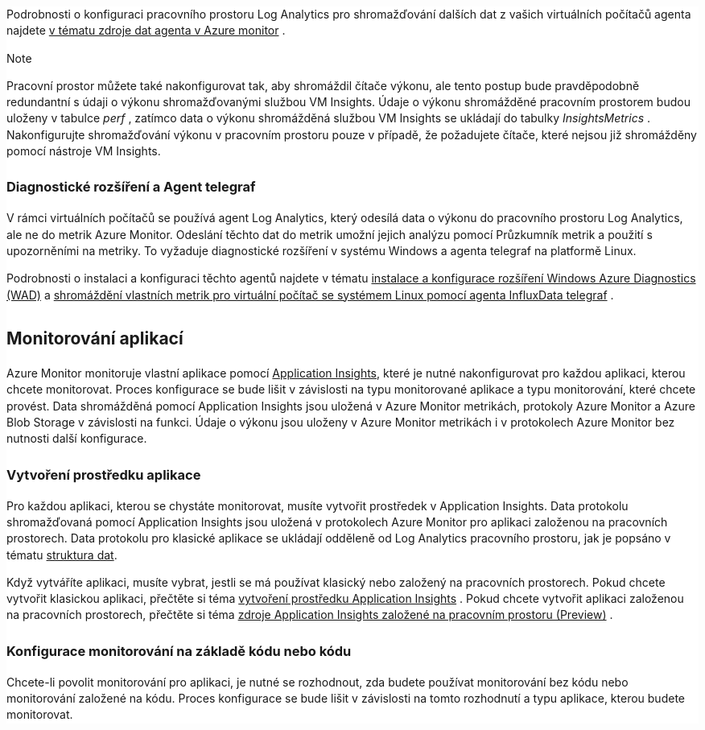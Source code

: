 Podrobnosti o konfiguraci pracovního prostoru Log Analytics pro shromažďování dalších dat z vašich virtuálních počítačů agenta najdete [v tématu zdroje dat agenta v Azure monitor](agents/agent-data-sources.md) .

> [!NOTE]
> Pracovní prostor můžete také nakonfigurovat tak, aby shromáždil čítače výkonu, ale tento postup bude pravděpodobně redundantní s údaji o výkonu shromažďovanými službou VM Insights. Údaje o výkonu shromážděné pracovním prostorem budou uloženy v tabulce *perf* , zatímco data o výkonu shromážděná službou VM Insights se ukládají do tabulky *InsightsMetrics* . Nakonfigurujte shromažďování výkonu v pracovním prostoru pouze v případě, že požadujete čítače, které nejsou již shromážděny pomocí nástroje VM Insights.

### <a name="diagnostic-extension-and-telegraf-agent"></a>Diagnostické rozšíření a Agent telegraf
V rámci virtuálních počítačů se používá agent Log Analytics, který odesílá data o výkonu do pracovního prostoru Log Analytics, ale ne do metrik Azure Monitor. Odeslání těchto dat do metrik umožní jejich analýzu pomocí Průzkumník metrik a použití s upozorněními na metriky. To vyžaduje diagnostické rozšíření v systému Windows a agenta telegraf na platformě Linux.

Podrobnosti o instalaci a konfiguraci těchto agentů najdete v tématu [instalace a konfigurace rozšíření Windows Azure Diagnostics (WAD)](agents/diagnostics-extension-windows-install.md) a [shromáždění vlastních metrik pro virtuální počítač se systémem Linux pomocí agenta InfluxData telegraf](essentials/collect-custom-metrics-linux-telegraf.md) .


## <a name="monitor-applications"></a>Monitorování aplikací
Azure Monitor monitoruje vlastní aplikace pomocí [Application Insights](app/app-insights-overview.md), které je nutné nakonfigurovat pro každou aplikaci, kterou chcete monitorovat. Proces konfigurace se bude lišit v závislosti na typu monitorované aplikace a typu monitorování, které chcete provést. Data shromážděná pomocí Application Insights jsou uložená v Azure Monitor metrikách, protokoly Azure Monitor a Azure Blob Storage v závislosti na funkci. Údaje o výkonu jsou uloženy v Azure Monitor metrikách i v protokolech Azure Monitor bez nutnosti další konfigurace.

### <a name="create-an-application-resource"></a>Vytvoření prostředku aplikace
Pro každou aplikaci, kterou se chystáte monitorovat, musíte vytvořit prostředek v Application Insights. Data protokolu shromažďovaná pomocí Application Insights jsou uložená v protokolech Azure Monitor pro aplikaci založenou na pracovních prostorech. Data protokolu pro klasické aplikace se ukládají odděleně od Log Analytics pracovního prostoru, jak je popsáno v tématu [struktura dat](logs/data-platform-logs.md#data-structure).

 Když vytváříte aplikaci, musíte vybrat, jestli se má používat klasický nebo založený na pracovních prostorech. Pokud chcete vytvořit klasickou aplikaci, přečtěte si téma [vytvoření prostředku Application Insights](app/create-new-resource.md) . Pokud chcete vytvořit aplikaci založenou na pracovních prostorech, přečtěte si téma [zdroje Application Insights založené na pracovním prostoru (Preview)](app/create-workspace-resource.md) .

### <a name="configure-codeless-or-code-based-monitoring"></a>Konfigurace monitorování na základě kódu nebo kódu
Chcete-li povolit monitorování pro aplikaci, je nutné se rozhodnout, zda budete používat monitorování bez kódu nebo monitorování založené na kódu. Proces konfigurace se bude lišit v závislosti na tomto rozhodnutí a typu aplikace, kterou budete monitorovat.
